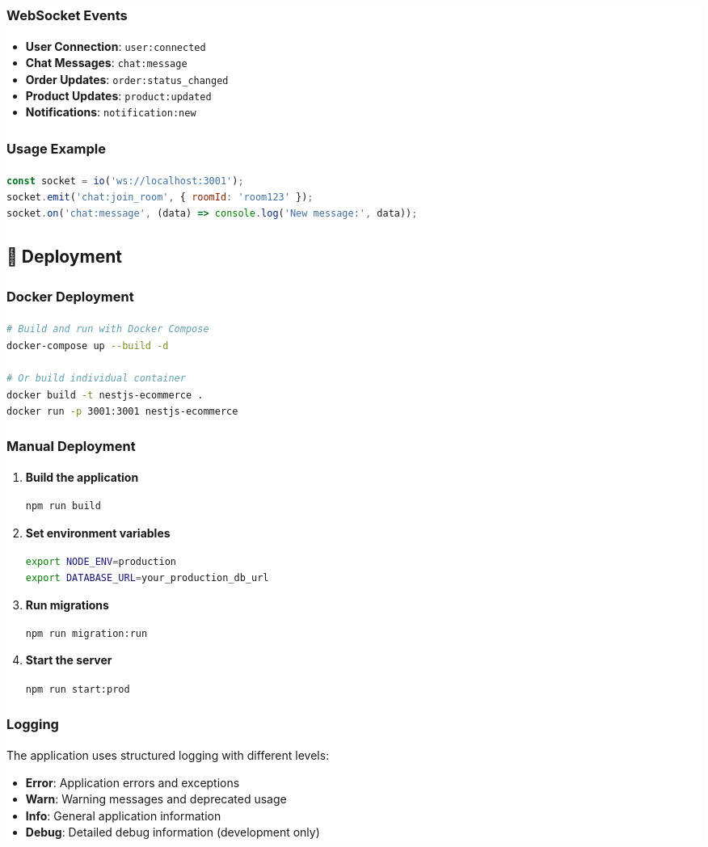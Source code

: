 ### WebSocket Events
- **User Connection**: `user:connected`
- **Chat Messages**: `chat:message`
- **Order Updates**: `order:status_changed`
- **Product Updates**: `product:updated`
- **Notifications**: `notification:new`

### Usage Example
```javascript
const socket = io('ws://localhost:3001');
socket.emit('chat:join_room', { roomId: 'room123' });
socket.on('chat:message', (data) => console.log('New message:', data));
```

## 🚀 Deployment

### Docker Deployment
```bash
# Build and run with Docker Compose
docker-compose up --build -d

# Or build individual container
docker build -t nestjs-ecommerce .
docker run -p 3001:3001 nestjs-ecommerce
```

### Manual Deployment

1. **Build the application**
   ```bash
   npm run build
   ```

2. **Set environment variables**
   ```bash
   export NODE_ENV=production
   export DATABASE_URL=your_production_db_url
   ```

3. **Run migrations**
   ```bash
   npm run migration:run
   ```

4. **Start the server**
   ```bash
   npm run start:prod
   ```

### Logging
The application uses structured logging with different levels:
- **Error**: Application errors and exceptions
- **Warn**: Warning messages and deprecated usage
- **Info**: General application information
- **Debug**: Detailed debug information (development only)

